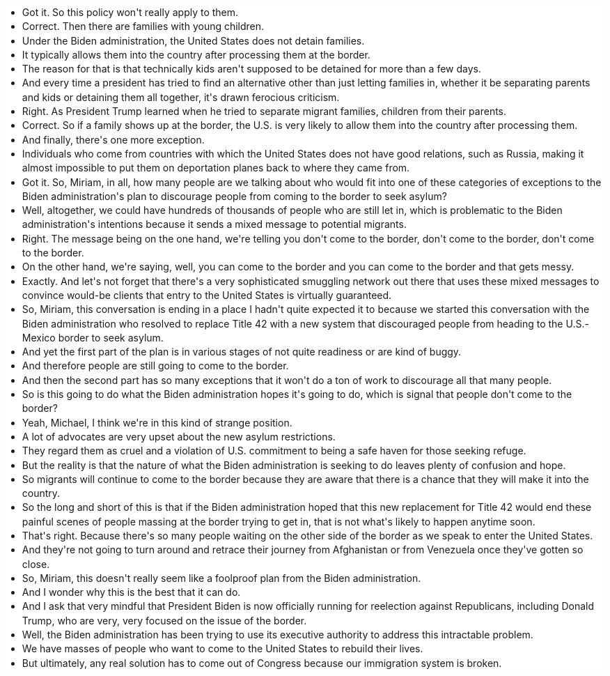 *  Got it. So this policy won't really apply to them.
*  Correct. Then there are families with young children.
*  Under the Biden administration, the United States does not detain families.
*  It typically allows them into the country after processing them at the border.
*  The reason for that is that technically kids aren't supposed to be detained for more than a few days.
*  And every time a president has tried to find an alternative other than just letting families in, whether it be separating parents and kids or detaining them all together, it's drawn ferocious criticism.
*  Right. As President Trump learned when he tried to separate migrant families, children from their parents.
*  Correct. So if a family shows up at the border, the U.S. is very likely to allow them into the country after processing them.
*  And finally, there's one more exception.
*  Individuals who come from countries with which the United States does not have good relations, such as Russia, making it almost impossible to put them on deportation planes back to where they came from.
*  Got it. So, Miriam, in all, how many people are we talking about who would fit into one of these categories of exceptions to the Biden administration's plan to discourage people from coming to the border to seek asylum?
*  Well, altogether, we could have hundreds of thousands of people who are still let in, which is problematic to the Biden administration's intentions because it sends a mixed message to potential migrants.
*  Right. The message being on the one hand, we're telling you don't come to the border, don't come to the border, don't come to the border.
*  On the other hand, we're saying, well, you can come to the border and you can come to the border and that gets messy.
*  Exactly. And let's not forget that there's a very sophisticated smuggling network out there that uses these mixed messages to convince would-be clients that entry to the United States is virtually guaranteed.
*  So, Miriam, this conversation is ending in a place I hadn't quite expected it to because we started this conversation with the Biden administration who resolved to replace Title 42 with a new system that discouraged people from heading to the U.S.-Mexico border to seek asylum.
*  And yet the first part of the plan is in various stages of not quite readiness or are kind of buggy.
*  And therefore people are still going to come to the border.
*  And then the second part has so many exceptions that it won't do a ton of work to discourage all that many people.
*  So is this going to do what the Biden administration hopes it's going to do, which is signal that people don't come to the border?
*  Yeah, Michael, I think we're in this kind of strange position.
*  A lot of advocates are very upset about the new asylum restrictions.
*  They regard them as cruel and a violation of U.S. commitment to being a safe haven for those seeking refuge.
*  But the reality is that the nature of what the Biden administration is seeking to do leaves plenty of confusion and hope.
*  So migrants will continue to come to the border because they are aware that there is a chance that they will make it into the country.
*  So the long and short of this is that if the Biden administration hoped that this new replacement for Title 42 would end these painful scenes of people massing at the border trying to get in, that is not what's likely to happen anytime soon.
*  That's right. Because there's so many people waiting on the other side of the border as we speak to enter the United States.
*  And they're not going to turn around and retrace their journey from Afghanistan or from Venezuela once they've gotten so close.
*  So, Miriam, this doesn't really seem like a foolproof plan from the Biden administration.
*  And I wonder why this is the best that it can do.
*  And I ask that very mindful that President Biden is now officially running for reelection against Republicans, including Donald Trump, who are very, very focused on the issue of the border.
*  Well, the Biden administration has been trying to use its executive authority to address this intractable problem.
*  We have masses of people who want to come to the United States to rebuild their lives.
*  But ultimately, any real solution has to come out of Congress because our immigration system is broken.